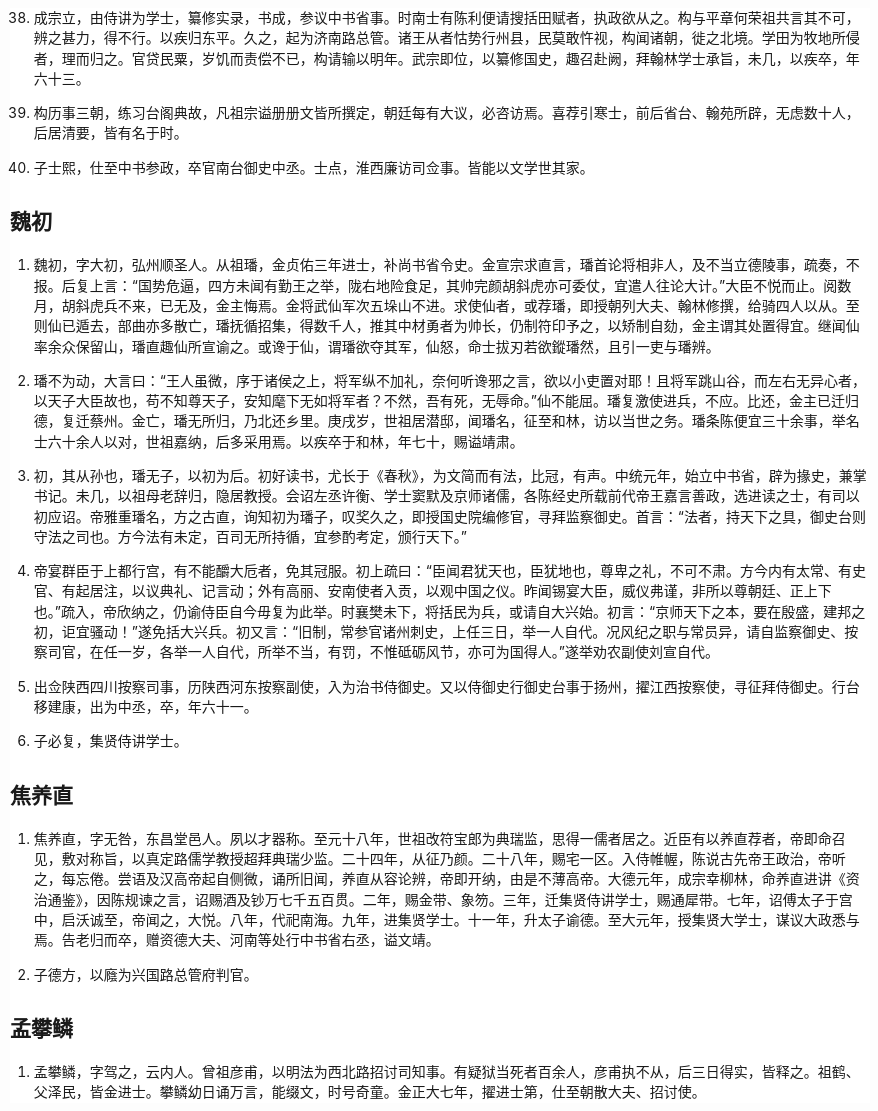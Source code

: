 38. <span id="列传第五十一-郭守敬-38"></span>
成宗立，由侍讲为学士，纂修实录，书成，参议中书省事。时南士有陈利便请搜括田赋者，执政欲从之。构与平章何荣祖共言其不可，辨之甚力，得不行。以疾归东平。久之，起为济南路总管。诸王从者怙势行州县，民莫敢忤视，构闻诸朝，徙之北境。学田为牧地所侵者，理而归之。官贷民粟，岁饥而责偿不已，构请输以明年。武宗即位，以纂修国史，趣召赴阙，拜翰林学士承旨，未几，以疾卒，年六十三。

39. <span id="列传第五十一-郭守敬-39"></span>
构历事三朝，练习台阁典故，凡祖宗谥册册文皆所撰定，朝廷每有大议，必咨访焉。喜荐引寒士，前后省台、翰苑所辟，无虑数十人，后居清要，皆有名于时。

40. <span id="列传第五十一-郭守敬-40"></span>
子士熙，仕至中书参政，卒官南台御史中丞。士点，淮西廉访司佥事。皆能以文学世其家。

## 魏初

1. <span id="列传第五十一-魏初-1"></span>
魏初，字大初，弘州顺圣人。从祖璠，金贞佑三年进士，补尚书省令史。金宣宗求直言，璠首论将相非人，及不当立德陵事，疏奏，不报。后复上言：“国势危逼，四方未闻有勤王之举，陇右地险食足，其帅完颜胡斜虎亦可委仗，宜遣人往论大计。”大臣不悦而止。阅数月，胡斜虎兵不来，已无及，金主悔焉。金将武仙军次五垛山不进。求使仙者，或荐璠，即授朝列大夫、翰林修撰，给骑四人以从。至则仙已遁去，部曲亦多散亡，璠抚循招集，得数千人，推其中材勇者为帅长，仍制符印予之，以矫制自劾，金主谓其处置得宜。继闻仙率余众保留山，璠直趣仙所宣谕之。或谗于仙，谓璠欲夺其军，仙怒，命士拔刃若欲鏦璠然，且引一吏与璠辨。

2. <span id="列传第五十一-魏初-2"></span>
璠不为动，大言曰：“王人虽微，序于诸侯之上，将军纵不加礼，奈何听谗邪之言，欲以小吏置对耶！且将军跳山谷，而左右无异心者，以天子大臣故也，苟不知尊天子，安知麾下无如将军者？不然，吾有死，无辱命。”仙不能屈。璠复激使进兵，不应。比还，金主已迁归德，复迁蔡州。金亡，璠无所归，乃北还乡里。庚戌岁，世祖居潜邸，闻璠名，征至和林，访以当世之务。璠条陈便宜三十余事，举名士六十余人以对，世祖嘉纳，后多采用焉。以疾卒于和林，年七十，赐谥靖肃。

3. <span id="列传第五十一-魏初-3"></span>
初，其从孙也，璠无子，以初为后。初好读书，尤长于《春秋》，为文简而有法，比冠，有声。中统元年，始立中书省，辟为掾史，兼掌书记。未几，以祖母老辞归，隐居教授。会诏左丞许衡、学士窦默及京师诸儒，各陈经史所载前代帝王嘉言善政，选进读之士，有司以初应诏。帝雅重璠名，方之古直，询知初为璠子，叹奖久之，即授国史院编修官，寻拜监察御史。首言：“法者，持天下之具，御史台则守法之司也。方今法有未定，百司无所持循，宜参酌考定，颁行天下。”

4. <span id="列传第五十一-魏初-4"></span>
帝宴群臣于上都行宫，有不能釂大卮者，免其冠服。初上疏曰：“臣闻君犹天也，臣犹地也，尊卑之礼，不可不肃。方今内有太常、有史官、有起居注，以议典礼、记言动；外有高丽、安南使者入贡，以观中国之仪。昨闻锡宴大臣，威仪弗谨，非所以尊朝廷、正上下也。”疏入，帝欣纳之，仍谕侍臣自今毋复为此举。时襄樊未下，将括民为兵，或请自大兴始。初言：“京师天下之本，要在殷盛，建邦之初，讵宜骚动！”遂免括大兴兵。初又言：“旧制，常参官诸州刺史，上任三日，举一人自代。况风纪之职与常员异，请自监察御史、按察司官，在任一岁，各举一人自代，所举不当，有罚，不惟砥砺风节，亦可为国得人。”遂举劝农副使刘宣自代。

5. <span id="列传第五十一-魏初-5"></span>
出佥陕西四川按察司事，历陕西河东按察副使，入为治书侍御史。又以侍御史行御史台事于扬州，擢江西按察使，寻征拜侍御史。行台移建康，出为中丞，卒，年六十一。

6. <span id="列传第五十一-魏初-6"></span>
子必复，集贤侍讲学士。

## 焦养直

1. <span id="列传第五十一-焦养直-1"></span>
焦养直，字无咎，东昌堂邑人。夙以才器称。至元十八年，世祖改符宝郎为典瑞监，思得一儒者居之。近臣有以养直荐者，帝即命召见，敷对称旨，以真定路儒学教授超拜典瑞少监。二十四年，从征乃颜。二十八年，赐宅一区。入侍帷幄，陈说古先帝王政治，帝听之，每忘倦。尝语及汉高帝起自侧微，诵所旧闻，养直从容论辨，帝即开纳，由是不薄高帝。大德元年，成宗幸柳林，命养直进讲《资治通鉴》，因陈规谏之言，诏赐酒及钞万七千五百贯。二年，赐金带、象笏。三年，迁集贤侍讲学士，赐通犀带。七年，诏傅太子于宫中，启沃诚至，帝闻之，大悦。八年，代祀南海。九年，进集贤学士。十一年，升太子谕德。至大元年，授集贤大学士，谋议大政悉与焉。告老归而卒，赠资德大夫、河南等处行中书省右丞，谥文靖。

2. <span id="列传第五十一-焦养直-2"></span>
子德方，以廕为兴国路总管府判官。

## 孟攀鳞

1. <span id="列传第五十一-孟攀鳞-1"></span>
孟攀鳞，字驾之，云内人。曾祖彦甫，以明法为西北路招讨司知事。有疑狱当死者百余人，彦甫执不从，后三日得实，皆释之。祖鹤、父泽民，皆金进士。攀鳞幼日诵万言，能缀文，时号奇童。金正大七年，擢进士第，仕至朝散大夫、招讨使。
